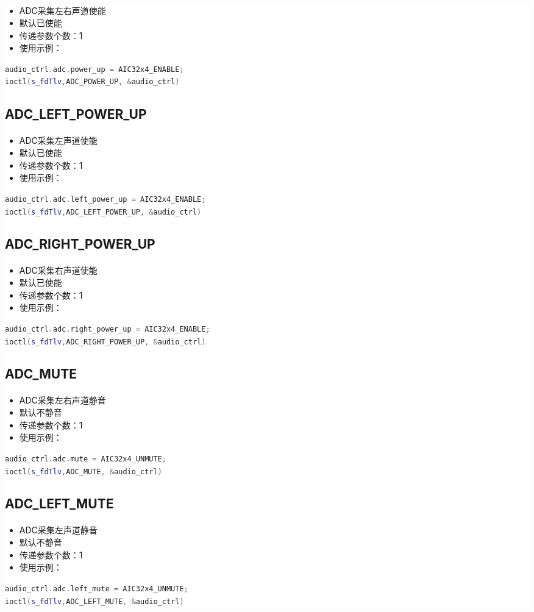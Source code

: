 * ADC采集左右声道使能
* 默认已使能
* 传递参数个数：1
* 使用示例： 

```cpp
audio_ctrl.adc.power_up = AIC32x4_ENABLE;
ioctl(s_fdTlv,ADC_POWER_UP, &audio_ctrl)
```

## ADC_LEFT_POWER_UP

* ADC采集左声道使能
* 默认已使能
* 传递参数个数：1
* 使用示例： 

```cpp
audio_ctrl.adc.left_power_up = AIC32x4_ENABLE;
ioctl(s_fdTlv,ADC_LEFT_POWER_UP, &audio_ctrl)
```

## ADC_RIGHT_POWER_UP

* ADC采集右声道使能
* 默认已使能
* 传递参数个数：1
* 使用示例： 

```cpp
audio_ctrl.adc.right_power_up = AIC32x4_ENABLE;
ioctl(s_fdTlv,ADC_RIGHT_POWER_UP, &audio_ctrl)
```

## ADC_MUTE

* ADC采集左右声道静音
* 默认不静音
* 传递参数个数：1
* 使用示例： 

```cpp
audio_ctrl.adc.mute = AIC32x4_UNMUTE;
ioctl(s_fdTlv,ADC_MUTE, &audio_ctrl)
```

## ADC_LEFT_MUTE

* ADC采集左声道静音
* 默认不静音
* 传递参数个数：1
* 使用示例： 

```cpp
audio_ctrl.adc.left_mute = AIC32x4_UNMUTE;
ioctl(s_fdTlv,ADC_LEFT_MUTE, &audio_ctrl)
```
